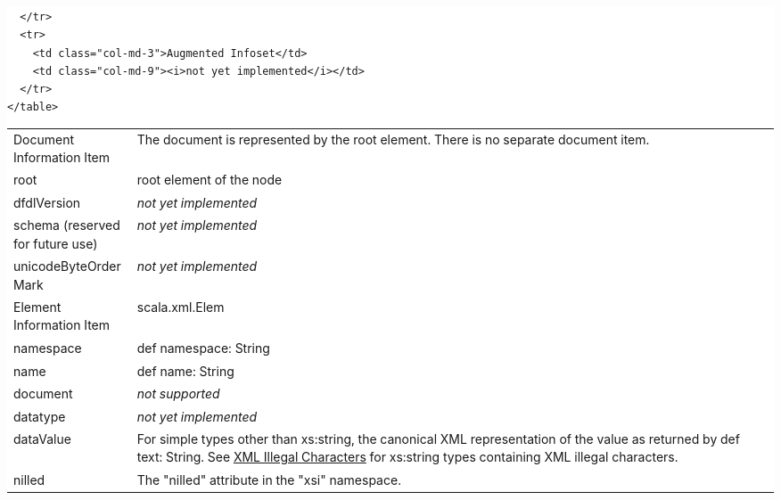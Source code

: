       </tr>
      <tr>
        <td class="col-md-3">Augmented Infoset</td>
        <td class="col-md-9"><i>not yet implemented</i></td>
      </tr>
    </table>
  </div>
  <div id="scalanode" class="tab-pane fade">
    <table class="table">
      <tr>
        <td class="col-md-3">Document Information Item</td>
        <td class="col-md-9">The document is represented by the root element. There is no separate document item.</td>
      </tr>
      <tr>
        <td class="col-md-3">root</td>
        <td class="col-md-9">root element of the node</td>
      </tr>
      <tr>
        <td class="col-md-3">dfdlVersion</td>
        <td class="col-md-9"><i>not yet implemented</i></td>
      </tr>
      <tr>
        <td class="col-md-3">schema (reserved for future use)</td>
        <td class="col-md-9"><i>not yet implemented</i></td>
      </tr>
      <tr>
        <td class="col-md-3">unicodeByteOrderMark</td>
        <td class="col-md-9"><i>not yet implemented</i></td>
      </tr>
      <tr>
        <td class="col-md-3">Element Information Item</td>
        <td class="col-md-9">scala.xml.Elem</td>
      </tr>
      <tr>
        <td class="col-md-3">namespace</td>
        <td class="col-md-9">def namespace: String</td>
      </tr>
      <tr>
        <td class="col-md-3">name</td>
        <td class="col-md-9">def name: String</td>
      </tr>
      <tr>
        <td class="col-md-3">document</td>
        <td class="col-md-9"><i>not supported</i></td>
      </tr>
      <tr>
        <td class="col-md-3">datatype</td>
        <td class="col-md-9"><i>not yet implemented</i></td>
      </tr>
      <tr>
        <td class="col-md-3">dataValue</td>
        <td class="col-md-9">
          For simple types other than xs:string, the canonical
          XML representation of the value as returned by def text: String. See <a
          href="#xml-illegal-characters">XML Illegal Characters</a> for xs:string
          types containing XML illegal characters.
        </td>
      </tr>
      <tr>
        <td class="col-md-3">nilled</td>
        <td class="col-md-9">The "nilled" attribute in the "xsi" namespace.</td>
      </tr>
      <tr>